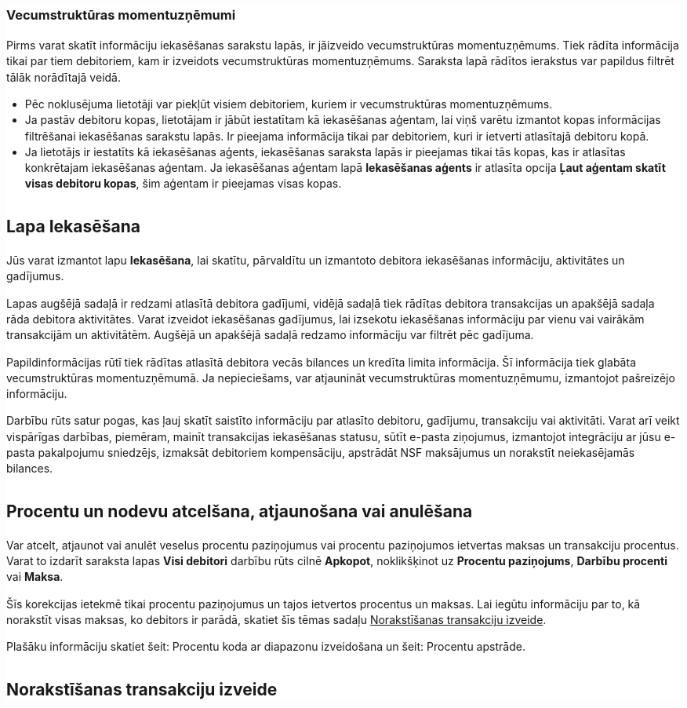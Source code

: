 ### <a name="aging-snapshots"></a>Vecumstruktūras momentuzņēmumi

Pirms varat skatīt informāciju iekasēšanas sarakstu lapās, ir jāizveido vecumstruktūras momentuzņēmums. Tiek rādīta informācija tikai par tiem debitoriem, kam ir izveidots vecumstruktūras momentuzņēmums. Saraksta lapā rādītos ierakstus var papildus filtrēt tālāk norādītajā veidā.

- Pēc noklusējuma lietotāji var piekļūt visiem debitoriem, kuriem ir vecumstruktūras momentuzņēmums.
- Ja pastāv debitoru kopas, lietotājam ir jābūt iestatītam kā iekasēšanas aģentam, lai viņš varētu izmantot kopas informācijas filtrēšanai iekasēšanas sarakstu lapās. Ir pieejama informācija tikai par debitoriem, kuri ir ietverti atlasītajā debitoru kopā.
- Ja lietotājs ir iestatīts kā iekasēšanas aģents, iekasēšanas saraksta lapās ir pieejamas tikai tās kopas, kas ir atlasītas konkrētajam iekasēšanas aģentam. Ja iekasēšanas aģentam lapā **Iekasēšanas aģents** ir atlasīta opcija **Ļaut aģentam skatīt visas debitoru kopas**, šim aģentam ir pieejamas visas kopas.

## <a name="collections-page"></a>Lapa Iekasēšana

Jūs varat izmantot lapu **Iekasēšana**, lai skatītu, pārvaldītu un izmantoto debitora iekasēšanas informāciju, aktivitātes un gadījumus.

Lapas augšējā sadaļā ir redzami atlasītā debitora gadījumi, vidējā sadaļā tiek rādītas debitora transakcijas un apakšējā sadaļa rāda debitora aktivitātes. Varat izveidot iekasēšanas gadījumus, lai izsekotu iekasēšanas informāciju par vienu vai vairākām transakcijām un aktivitātēm. Augšējā un apakšējā sadaļā redzamo informāciju var filtrēt pēc gadījuma.

Papildinformācijas rūtī tiek rādītas atlasītā debitora vecās bilances un kredīta limita informācija. Šī informācija tiek glabāta vecumstruktūras momentuzņēmumā. Ja nepieciešams, var atjaunināt vecumstruktūras momentuzņēmumu, izmantojot pašreizējo informāciju.

Darbību rūts satur pogas, kas ļauj skatīt saistīto informāciju par atlasīto debitoru, gadījumu, transakciju vai aktivitāti. Varat arī veikt vispārīgas darbības, piemēram, mainīt transakcijas iekasēšanas statusu, sūtīt e-pasta ziņojumus, izmantojot integrāciju ar jūsu e-pasta pakalpojumu sniedzējs, izmaksāt debitoriem kompensāciju, apstrādāt NSF maksājumus un norakstīt neiekasējamās bilances.

## <a name="waiving-reinstating-or-reversing-interest-and-fees"></a>Procentu un nodevu atcelšana, atjaunošana vai anulēšana

Var atcelt, atjaunot vai anulēt veselus procentu paziņojumus vai procentu paziņojumos ietvertas maksas un transakciju procentus. Varat to izdarīt saraksta lapas **Visi debitori** darbību rūts cilnē **Apkopot**, noklikšķinot uz **Procentu paziņojums**, **Darbību procenti** vai **Maksa**.

Šīs korekcijas ietekmē tikai procentu paziņojumus un tajos ietvertos procentus un maksas. Lai iegūtu informāciju par to, kā norakstīt visas maksas, ko debitors ir parādā, skatiet šīs tēmas sadaļu [Norakstīšanas transakciju izveide](#creating-write-off-transactions).

Plašāku informāciju skatiet šeit: Procentu koda ar diapazonu izveidošana un šeit: Procentu apstrāde.

## <a name="creating-write-off-transactions"></a>Norakstīšanas transakciju izveide
